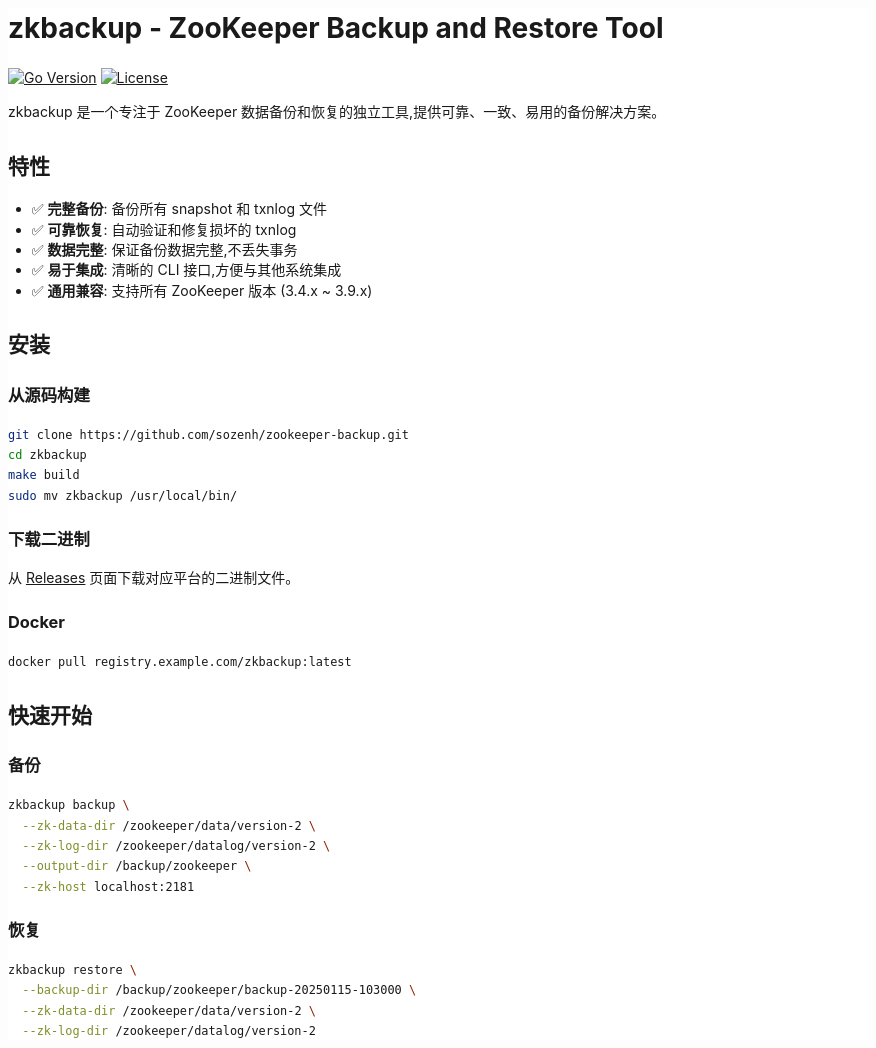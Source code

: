 # zkbackup - ZooKeeper Backup and Restore Tool

[![Go Version](https://img.shields.io/badge/go-1.21+-blue.svg)](https://golang.org)
[![License](https://img.shields.io/badge/license-Apache%202.0-green.svg)](LICENSE)

zkbackup 是一个专注于 ZooKeeper 数据备份和恢复的独立工具,提供可靠、一致、易用的备份解决方案。

## 特性

- ✅ **完整备份**: 备份所有 snapshot 和 txnlog 文件
- ✅ **可靠恢复**: 自动验证和修复损坏的 txnlog
- ✅ **数据完整**: 保证备份数据完整,不丢失事务
- ✅ **易于集成**: 清晰的 CLI 接口,方便与其他系统集成
- ✅ **通用兼容**: 支持所有 ZooKeeper 版本 (3.4.x ~ 3.9.x)

## 安装

### 从源码构建

```bash
git clone https://github.com/sozenh/zookeeper-backup.git
cd zkbackup
make build
sudo mv zkbackup /usr/local/bin/
```

### 下载二进制

从 [Releases](https://github.com/yourusername/zkbackup/releases) 页面下载对应平台的二进制文件。

### Docker

```bash
docker pull registry.example.com/zkbackup:latest
```

## 快速开始

### 备份

```bash
zkbackup backup \
  --zk-data-dir /zookeeper/data/version-2 \
  --zk-log-dir /zookeeper/datalog/version-2 \
  --output-dir /backup/zookeeper \
  --zk-host localhost:2181
```

### 恢复

```bash
zkbackup restore \
  --backup-dir /backup/zookeeper/backup-20250115-103000 \
  --zk-data-dir /zookeeper/data/version-2 \
  --zk-log-dir /zookeeper/datalog/version-2
```

